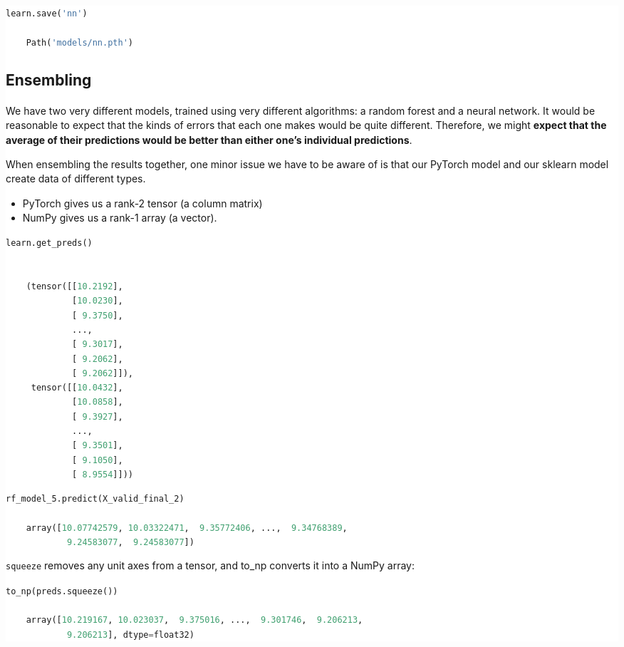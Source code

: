 
```python
learn.save('nn')

    Path('models/nn.pth')
```


## Ensembling

We have two very different models, trained using very different algorithms:
a random forest and a neural network. It would be reasonable to expect that
the kinds of errors that each one makes would be quite different. Therefore, we might
**expect that the average of their predictions would be better than either one’s individual
predictions**.

When ensembling the results together, one minor issue we have to be aware of is that our PyTorch model and our sklearn
model create data of different types.

- PyTorch gives us a rank-2 tensor (a column matrix)
- NumPy gives us a rank-1 array (a vector). 


```python
learn.get_preds()


    (tensor([[10.2192],
             [10.0230],
             [ 9.3750],
             ...,
             [ 9.3017],
             [ 9.2062],
             [ 9.2062]]),
     tensor([[10.0432],
             [10.0858],
             [ 9.3927],
             ...,
             [ 9.3501],
             [ 9.1050],
             [ 8.9554]]))
```



```python
rf_model_5.predict(X_valid_final_2)

    array([10.07742579, 10.03322471,  9.35772406, ...,  9.34768389,
            9.24583077,  9.24583077])
```


`squeeze` removes any unit axes from a tensor, and to_np converts it into a NumPy array:


```python
to_np(preds.squeeze())

    array([10.219167, 10.023037,  9.375016, ...,  9.301746,  9.206213,
            9.206213], dtype=float32)
```

